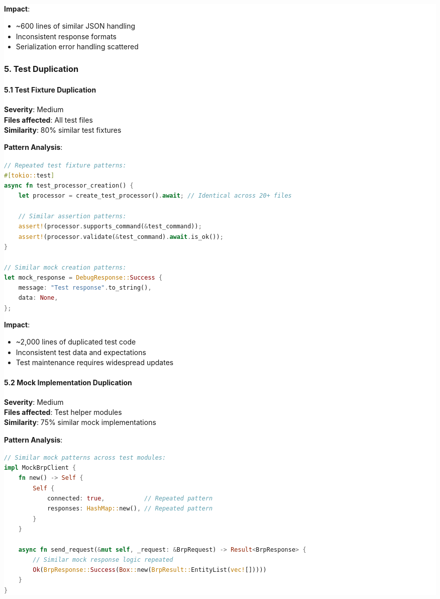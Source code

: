 **Impact**:
- ~600 lines of similar JSON handling
- Inconsistent response formats
- Serialization error handling scattered

### 5. Test Duplication

#### 5.1 Test Fixture Duplication
**Severity**: Medium  
**Files affected**: All test files  
**Similarity**: 80% similar test fixtures

**Pattern Analysis**:
```rust
// Repeated test fixture patterns:
#[tokio::test]
async fn test_processor_creation() {
    let processor = create_test_processor().await; // Identical across 20+ files
    
    // Similar assertion patterns:
    assert!(processor.supports_command(&test_command));
    assert!(processor.validate(&test_command).await.is_ok());
}

// Similar mock creation patterns:
let mock_response = DebugResponse::Success {
    message: "Test response".to_string(),
    data: None,
};
```

**Impact**:
- ~2,000 lines of duplicated test code
- Inconsistent test data and expectations
- Test maintenance requires widespread updates

#### 5.2 Mock Implementation Duplication
**Severity**: Medium  
**Files affected**: Test helper modules  
**Similarity**: 75% similar mock implementations

**Pattern Analysis**:
```rust
// Similar mock patterns across test modules:
impl MockBrpClient {
    fn new() -> Self {
        Self {
            connected: true,           // Repeated pattern
            responses: HashMap::new(), // Repeated pattern
        }
    }
    
    async fn send_request(&mut self, _request: &BrpRequest) -> Result<BrpResponse> {
        // Similar mock response logic repeated
        Ok(BrpResponse::Success(Box::new(BrpResult::EntityList(vec![]))))
    }
}
```
